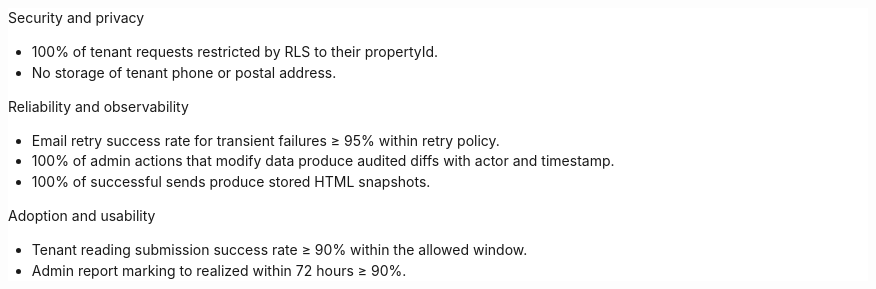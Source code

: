 Security and privacy
- 100% of tenant requests restricted by RLS to their propertyId.
- No storage of tenant phone or postal address.

Reliability and observability
- Email retry success rate for transient failures ≥ 95% within retry policy.
- 100% of admin actions that modify data produce audited diffs with actor and timestamp.
- 100% of successful sends produce stored HTML snapshots.

Adoption and usability
- Tenant reading submission success rate ≥ 90% within the allowed window.
- Admin report marking to realized within 72 hours ≥ 90%.
